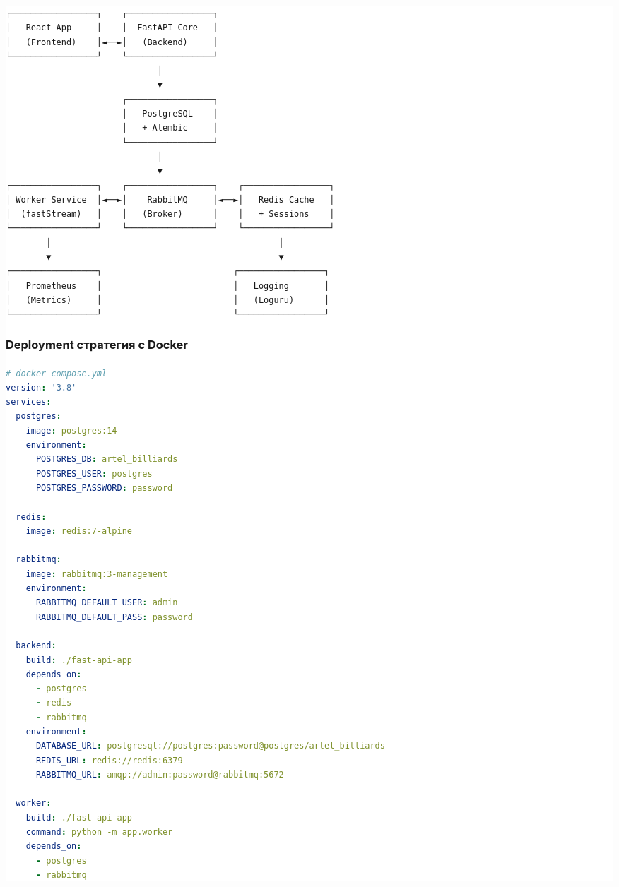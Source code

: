 ```
┌─────────────────┐    ┌─────────────────┐
│   React App     │    │  FastAPI Core   │
│   (Frontend)    │◄──►│   (Backend)     │
└─────────────────┘    └─────────────────┘
                              │
                              ▼
                       ┌─────────────────┐
                       │   PostgreSQL    │
                       │   + Alembic     │
                       └─────────────────┘
                              │
                              ▼
┌─────────────────┐    ┌─────────────────┐    ┌─────────────────┐
│ Worker Service  │◄──►│    RabbitMQ     │◄──►│   Redis Cache   │
│  (fastStream)   │    │   (Broker)      │    │   + Sessions    │
└─────────────────┘    └─────────────────┘    └─────────────────┘
        │                                             │
        ▼                                             ▼
┌─────────────────┐                          ┌─────────────────┐
│   Prometheus    │                          │   Logging       │
│   (Metrics)     │                          │   (Loguru)      │
└─────────────────┘                          └─────────────────┘
```

### Deployment стратегия с Docker

```yaml
# docker-compose.yml
version: '3.8'
services:
  postgres:
    image: postgres:14
    environment:
      POSTGRES_DB: artel_billiards
      POSTGRES_USER: postgres
      POSTGRES_PASSWORD: password
    
  redis:
    image: redis:7-alpine
    
  rabbitmq:
    image: rabbitmq:3-management
    environment:
      RABBITMQ_DEFAULT_USER: admin
      RABBITMQ_DEFAULT_PASS: password
    
  backend:
    build: ./fast-api-app
    depends_on:
      - postgres
      - redis
      - rabbitmq
    environment:
      DATABASE_URL: postgresql://postgres:password@postgres/artel_billiards
      REDIS_URL: redis://redis:6379
      RABBITMQ_URL: amqp://admin:password@rabbitmq:5672
    
  worker:
    build: ./fast-api-app
    command: python -m app.worker
    depends_on:
      - postgres
      - rabbitmq
```